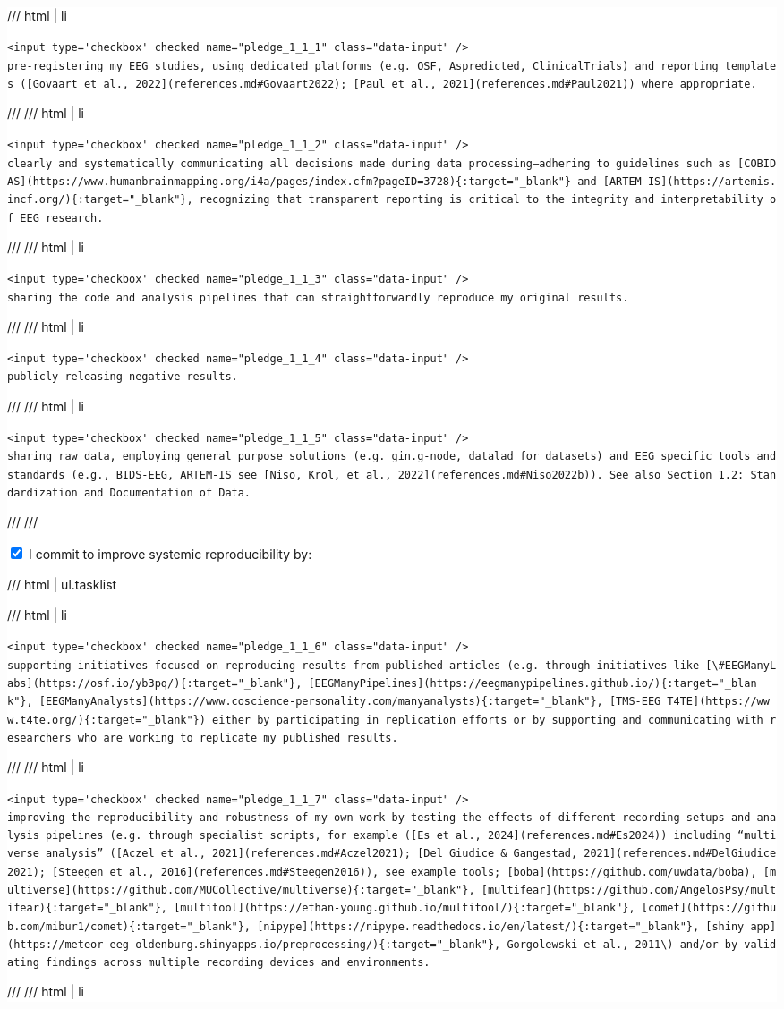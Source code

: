   /// html | li

    <input type='checkbox' checked name="pledge_1_1_1" class="data-input" />
    pre-registering my EEG studies, using dedicated platforms (e.g. OSF, Aspredicted, ClinicalTrials) and reporting templates ([Govaart et al., 2022](references.md#Govaart2022); [Paul et al., 2021](references.md#Paul2021)) where appropriate.
  ///
  /// html | li

    <input type='checkbox' checked name="pledge_1_1_2" class="data-input" />
    clearly and systematically communicating all decisions made during data processing—adhering to guidelines such as [COBIDAS](https://www.humanbrainmapping.org/i4a/pages/index.cfm?pageID=3728){:target="_blank"} and [ARTEM-IS](https://artemis.incf.org/){:target="_blank"}, recognizing that transparent reporting is critical to the integrity and interpretability of EEG research.  
  ///
  /// html | li

    <input type='checkbox' checked name="pledge_1_1_3" class="data-input" />
    sharing the code and analysis pipelines that can straightforwardly reproduce my original results.  
  ///
  /// html | li

    <input type='checkbox' checked name="pledge_1_1_4" class="data-input" />
    publicly releasing negative results.  
  ///
  /// html | li

    <input type='checkbox' checked name="pledge_1_1_5" class="data-input" />
    sharing raw data, employing general purpose solutions (e.g. gin.g-node, datalad for datasets) and EEG specific tools and standards (e.g., BIDS-EEG, ARTEM-IS see [Niso, Krol, et al., 2022](references.md#Niso2022b)). See also Section 1.2: Standardization and Documentation of Data.
  ///
///

<input type='checkbox' checked id="cb-1-1" class="cb-sa" onchange="toggleCheckboxes(event)"/>
I commit to improve systemic reproducibility by: 

/// html | ul.tasklist

  /// html | li

    <input type='checkbox' checked name="pledge_1_1_6" class="data-input" />
    supporting initiatives focused on reproducing results from published articles (e.g. through initiatives like [\#EEGManyLabs](https://osf.io/yb3pq/){:target="_blank"}, [EEGManyPipelines](https://eegmanypipelines.github.io/){:target="_blank"}, [EEGManyAnalysts](https://www.coscience-personality.com/manyanalysts){:target="_blank"}, [TMS-EEG T4TE](https://www.t4te.org/){:target="_blank"}) either by participating in replication efforts or by supporting and communicating with researchers who are working to replicate my published results.  
  ///
  /// html | li

    <input type='checkbox' checked name="pledge_1_1_7" class="data-input" />
    improving the reproducibility and robustness of my own work by testing the effects of different recording setups and analysis pipelines (e.g. through specialist scripts, for example ([Es et al., 2024](references.md#Es2024)) including “multiverse analysis” ([Aczel et al., 2021](references.md#Aczel2021); [Del Giudice & Gangestad, 2021](references.md#DelGiudice2021); [Steegen et al., 2016](references.md#Steegen2016)), see example tools; [boba](https://github.com/uwdata/boba), [multiverse](https://github.com/MUCollective/multiverse){:target="_blank"}, [multifear](https://github.com/AngelosPsy/multifear){:target="_blank"}, [multitool](https://ethan-young.github.io/multitool/){:target="_blank"}, [comet](https://github.com/mibur1/comet){:target="_blank"}, [nipype](https://nipype.readthedocs.io/en/latest/){:target="_blank"}, [shiny app](https://meteor-eeg-oldenburg.shinyapps.io/preprocessing/){:target="_blank"}, Gorgolewski et al., 2011\) and/or by validating findings across multiple recording devices and environments.  
  ///
  /// html | li
